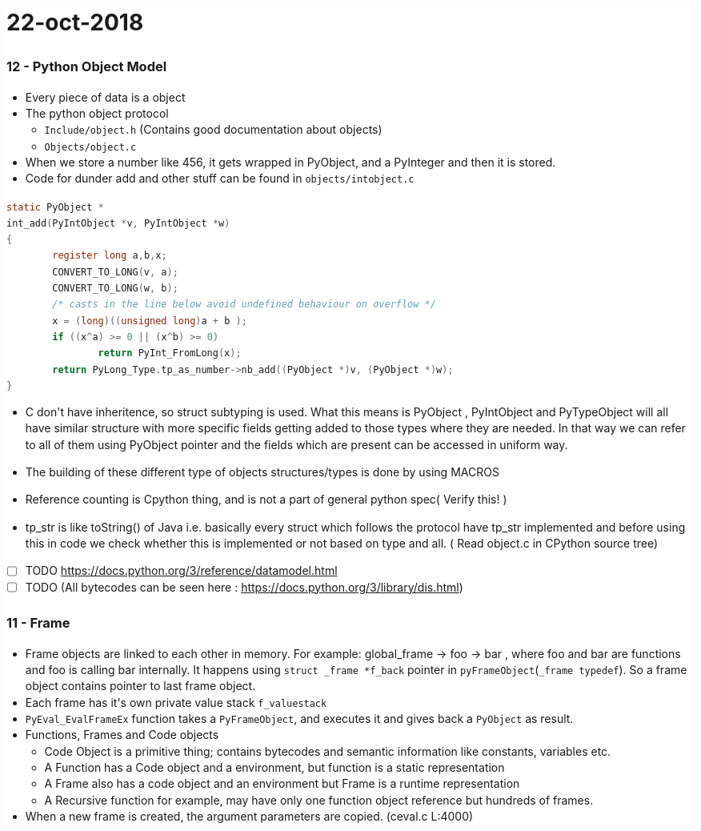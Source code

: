 # 22-oct-2018

### 12 - Python Object Model

- Every piece of data is a object
- The python object protocol
  - ```Include/object.h``` (Contains good documentation about objects)
  - ```Objects/object.c```
- When we store a number like 456, it gets wrapped in PyObject, and a PyInteger and then it is stored.
- Code for dunder add and other stuff can be found in ```objects/intobject.c```
```C
static PyObject *
int_add(PyIntObject *v, PyIntObject *w)
{
        register long a,b,x;
        CONVERT_TO_LONG(v, a);
        CONVERT_TO_LONG(w, b);
        /* casts in the line below avoid undefined behaviour on overflow */
        x = (long)((unsigned long)a + b );
        if ((x^a) >= 0 || (x^b) >= 0)
                return PyInt_FromLong(x);
        return PyLong_Type.tp_as_number->nb_add((PyObject *)v, (PyObject *)w);
}
```

- C don't have inheritence, so struct subtyping is used. What this means is PyObject , PyIntObject and PyTypeObject will all have similar structure with more specific fields getting added to those types where they are needed. In that way we can refer to all of them using PyObject pointer and the fields which are present can be accessed in uniform way.
- The building of these different type of objects structures/types is done by using MACROS

- Reference counting is Cpython thing, and is not a part of general python spec( Verify this! )
- tp_str is like toString() of Java i.e. basically every struct which follows the protocol have tp_str implemented and before using this in code we check whether this is implemented or not based on type and all. ( Read object.c in CPython source tree)

- [ ] TODO https://docs.python.org/3/reference/datamodel.html
- [ ] TODO (All bytecodes can be seen here : https://docs.python.org/3/library/dis.html)

### 11 - Frame

- Frame objects are linked to each other in memory. For example: global_frame -> foo -> bar , where foo and bar are functions and foo is calling bar internally. It happens using ```struct _frame *f_back``` pointer in ```pyFrameObject```(```_frame typedef```). So a frame object contains pointer to last frame object.
- Each frame has it's own private value stack ```f_valuestack```
- ```PyEval_EvalFrameEx``` function takes a ```PyFrameObject```, and executes it and gives back a ```PyObject``` as result.
- Functions, Frames and Code objects
  - Code Object is a primitive thing; contains bytecodes and semantic information like constants, variables etc.
  - A Function has a Code object and a environment, but function is a static representation
  - A Frame also has a code object and an environment but Frame is a runtime representation
  - A Recursive function for example, may have only one function object reference but hundreds of frames.
- When a new frame is created, the argument parameters are copied. (ceval.c L:4000)

